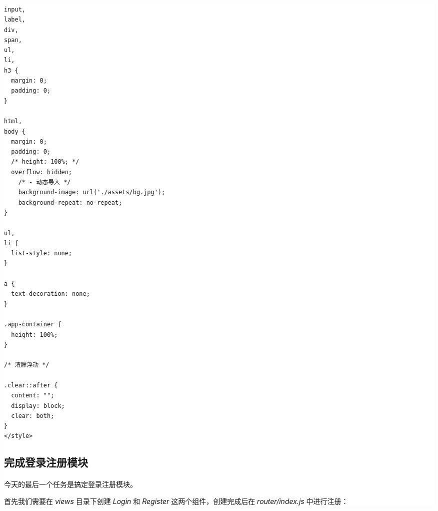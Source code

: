 ```vue
input,
label,
div,
span,
ul,
li,
h3 {
  margin: 0;
  padding: 0;
}

html,
body {
  margin: 0;
  padding: 0;
  /* height: 100%; */
  overflow: hidden;
    /* - 动态导入 */
    background-image: url('./assets/bg.jpg');
    background-repeat: no-repeat;
}

ul,
li {
  list-style: none;
}

a {
  text-decoration: none;
}

.app-container {
  height: 100%;
}

/* 清除浮动 */

.clear::after {
  content: "";
  display: block;
  clear: both;
}
</style>
```



## 完成登录注册模块

今天的最后一个任务是搞定登录注册模块。

首先我们需要在 *views* 目录下创建 *Login* 和 *Register* 这两个组件，创建完成后在 *router/index.js* 中进行注册：
